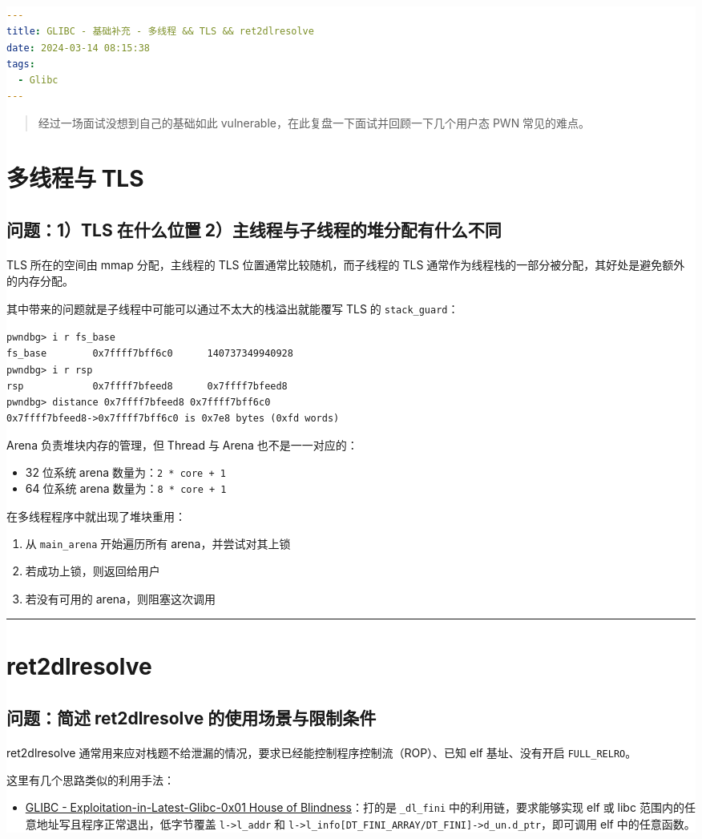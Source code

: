 ```yaml
---
title: GLIBC - 基础补充 - 多线程 && TLS && ret2dlresolve
date: 2024-03-14 08:15:38
tags:
  - Glibc
---
```


> 经过一场面试没想到自己的基础如此 vulnerable，在此复盘一下面试并回顾一下几个用户态 PWN 常见的难点。

# 多线程与 TLS

## 问题：1）TLS 在什么位置 2）主线程与子线程的堆分配有什么不同

TLS 所在的空间由 mmap 分配，主线程的 TLS 位置通常比较随机，而子线程的 TLS 通常作为线程栈的一部分被分配，其好处是避免额外的内存分配。

其中带来的问题就是子线程中可能可以通过不太大的栈溢出就能覆写 TLS 的 `stack_guard`：

```gdb
pwndbg> i r fs_base
fs_base        0x7ffff7bff6c0      140737349940928
pwndbg> i r rsp
rsp            0x7ffff7bfeed8      0x7ffff7bfeed8
pwndbg> distance 0x7ffff7bfeed8 0x7ffff7bff6c0
0x7ffff7bfeed8->0x7ffff7bff6c0 is 0x7e8 bytes (0xfd words)
```



Arena 负责堆块内存的管理，但 Thread 与 Arena 也不是一一对应的：

- 32 位系统 arena 数量为：`2 * core + 1`
- 64 位系统 arena 数量为：`8 * core + 1`

在多线程程序中就出现了堆块重用：

1. 从 `main_arena` 开始遍历所有 arena，并尝试对其上锁

2. 若成功上锁，则返回给用户

3. 若没有可用的 arena，则阻塞这次调用

---

# ret2dlresolve

## 问题：简述 ret2dlresolve 的使用场景与限制条件

ret2dlresolve 通常用来应对栈题不给泄漏的情况，要求已经能控制程序控制流（ROP）、已知 elf 基址、没有开启 `FULL_RELRO`。

这里有几个思路类似的利用手法：

- [GLIBC - Exploitation-in-Latest-Glibc-0x01 House of Blindness](https://eastxuelian.nebuu.la/Glibc/glibc-blindness/)：打的是 `_dl_fini` 中的利用链，要求能够实现 elf 或 libc 范围内的任意地址写且程序正常退出，低字节覆盖 `l->l_addr` 和 `l->l_info[DT_FINI_ARRAY/DT_FINI]->d_un.d_ptr`，即可调用 elf 中的任意函数。
